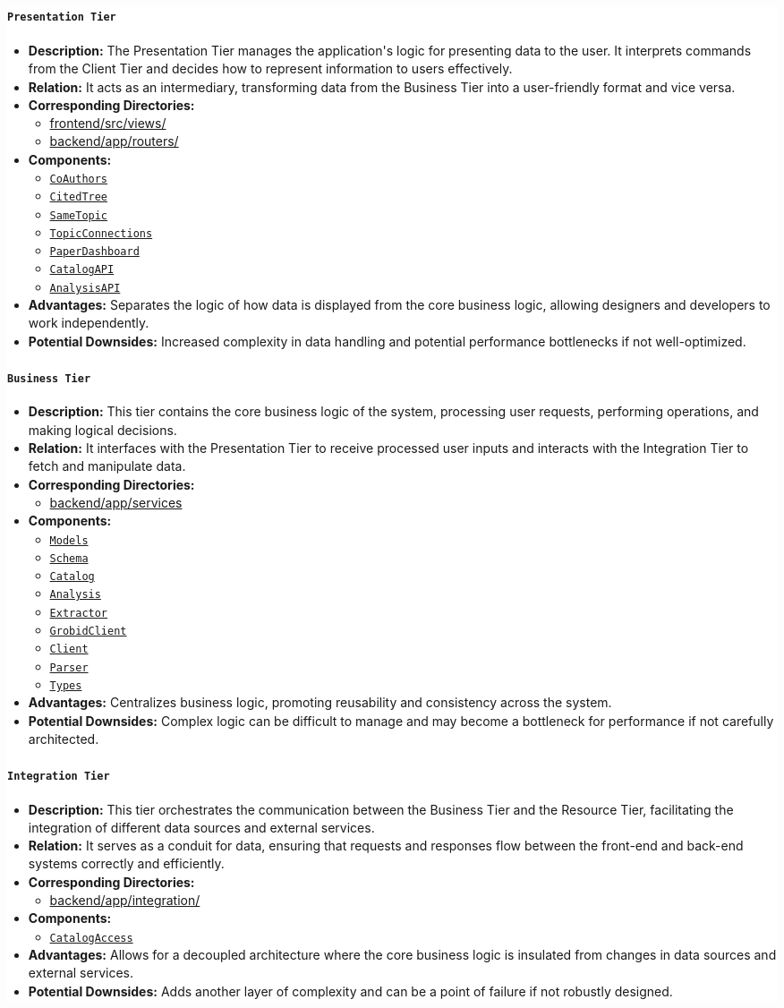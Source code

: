 #### **`Presentation Tier`**
- **Description:** The Presentation Tier manages the application's logic for presenting data to the user. It interprets commands from the Client Tier and decides how to represent information to users effectively.
- **Relation:** It acts as an intermediary, transforming data from the Business Tier into a user-friendly format and vice versa.
- **Corresponding Directories:**
    - [frontend/src/views/](../../frontend/src/views)
    - [backend/app/routers/](../../backend/app/routers)
- **Components:**
    - [`CoAuthors`](#coauthors)
    - [`CitedTree`](#citedtree)
    - [`SameTopic`](#sametopic)
    - [`TopicConnections`](#topicconnections)
    - [`PaperDashboard`](#paperdashboard)
    - [`CatalogAPI`](#catalogapi)
    - [`AnalysisAPI`](#analysisapi)
- **Advantages:** Separates the logic of how data is displayed from the core business logic, allowing designers and developers to work independently.
- **Potential Downsides:** Increased complexity in data handling and potential performance bottlenecks if not well-optimized.

#### **`Business Tier`**
- **Description:** This tier contains the core business logic of the system, processing user requests, performing operations, and making logical decisions.
- **Relation:** It interfaces with the Presentation Tier to receive processed user inputs and interacts with the Integration Tier to fetch and manipulate data.
- **Corresponding Directories:**
    - [backend/app/services](../../backend/app/services)
- **Components:**
    - [`Models`](#models)
    - [`Schema`](#schema)
    - [`Catalog`](#catalog)
    - [`Analysis`](#analysis)
    - [`Extractor`](#extractor)
    - [`GrobidClient`](#grobidclient)
    - [`Client`](#client)
    - [`Parser`](#parser)
    - [`Types`](#types)
- **Advantages:** Centralizes business logic, promoting reusability and consistency across the system.
- **Potential Downsides:** Complex logic can be difficult to manage and may become a bottleneck for performance if not carefully architected.

#### **`Integration Tier`**
- **Description:** This tier orchestrates the communication between the Business Tier and the Resource Tier, facilitating the integration of different data sources and external services.
- **Relation:** It serves as a conduit for data, ensuring that requests and responses flow between the front-end and back-end systems correctly and efficiently.
- **Corresponding Directories:**
    - [backend/app/integration/](../../backend/app/integration)
- **Components:**
    - [`CatalogAccess`](#catalogaccess)
- **Advantages:** Allows for a decoupled architecture where the core business logic is insulated from changes in data sources and external services.
- **Potential Downsides:** Adds another layer of complexity and can be a point of failure if not robustly designed.
